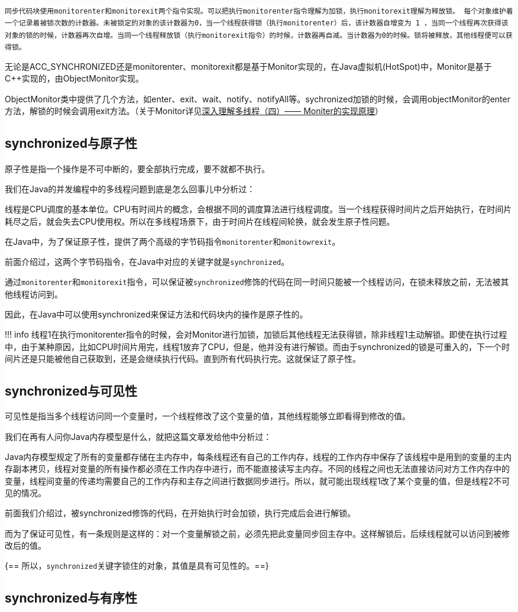 
    同步代码块使用monitorenter和monitorexit两个指令实现。可以把执行monitorenter指令理解为加锁，执行monitorexit理解为释放锁。 每个对象维护着一个记录着被锁次数的计数器。未被锁定的对象的该计数器为0，当一个线程获得锁（执行monitorenter）后，该计数器自增变为 1 ，当同一个线程再次获得该对象的锁的时候，计数器再次自增。当同一个线程释放锁（执行monitorexit指令）的时候，计数器再自减。当计数器为0的时候。锁将被释放，其他线程便可以获得锁。





无论是ACC_SYNCHRONIZED还是monitorenter、monitorexit都是基于Monitor实现的，在Java虚拟机(HotSpot)中，Monitor是基于C++实现的，由ObjectMonitor实现。

ObjectMonitor类中提供了几个方法，如enter、exit、wait、notify、notifyAll等。sychronized加锁的时候，会调用objectMonitor的enter方法，解锁的时候会调用exit方法。（关于Monitor详见[深入理解多线程（四）—— Moniter的实现原理](https://mp.weixin.qq.com/s?__biz=MzI3NzE0NjcwMg==&mid=2650120784&idx=1&sn=3436c978f0d7ab3bb672d03689518902&chksm=f36bbf71c41c36672a3a6a7edebe0b913f2f5cf33d75d594d228f086ec7bdb9e253ab0beeae4&scene=21#wechat_redirect)）


## synchronized与原子性

原子性是指一个操作是不可中断的，要全部执行完成，要不就都不执行。

我们在Java的并发编程中的多线程问题到底是怎么回事儿中分析过：

线程是CPU调度的基本单位。CPU有时间片的概念，会根据不同的调度算法进行线程调度。当一个线程获得时间片之后开始执行，在时间片耗尽之后，就会失去CPU使用权。所以在多线程场景下，由于时间片在线程间轮换，就会发生原子性问题。

在Java中，为了保证原子性，提供了两个高级的字节码指令`monitorenter`和`monitowrexit`。

前面介绍过，这两个字节码指令，在Java中对应的关键字就是`synchronized`。

通过`monitorenter`和`monitorexit`指令，可以保证被`synchronized`修饰的代码在同一时间只能被一个线程访问，在锁未释放之前，无法被其他线程访问到。

因此，在Java中可以使用synchronized来保证方法和代码块内的操作是原子性的。

!!! info
    线程1在执行monitorenter指令的时候，会对Monitor进行加锁，加锁后其他线程无法获得锁，除非线程1主动解锁。即使在执行过程中，由于某种原因，比如CPU时间片用完，线程1放弃了CPU，但是，他并没有进行解锁。而由于synchronized的锁是可重入的，下一个时间片还是只能被他自己获取到，还是会继续执行代码。直到所有代码执行完。这就保证了原子性。




## synchronized与可见性

可见性是指当多个线程访问同一个变量时，一个线程修改了这个变量的值，其他线程能够立即看得到修改的值。

我们在再有人问你Java内存模型是什么，就把这篇文章发给他中分析过：

Java内存模型规定了所有的变量都存储在主内存中，每条线程还有自己的工作内存，线程的工作内存中保存了该线程中是用到的变量的主内存副本拷贝，线程对变量的所有操作都必须在工作内存中进行，而不能直接读写主内存。不同的线程之间也无法直接访问对方工作内存中的变量，线程间变量的传递均需要自己的工作内存和主存之间进行数据同步进行。所以，就可能出现线程1改了某个变量的值，但是线程2不可见的情况。

前面我们介绍过，被synchronized修饰的代码，在开始执行时会加锁，执行完成后会进行解锁。

而为了保证可见性，有一条规则是这样的：对一个变量解锁之前，必须先把此变量同步回主存中。这样解锁后，后续线程就可以访问到被修改后的值。

{== 所以，`synchronized`关键字锁住的对象，其值是具有可见性的。==}





## synchronized与有序性

